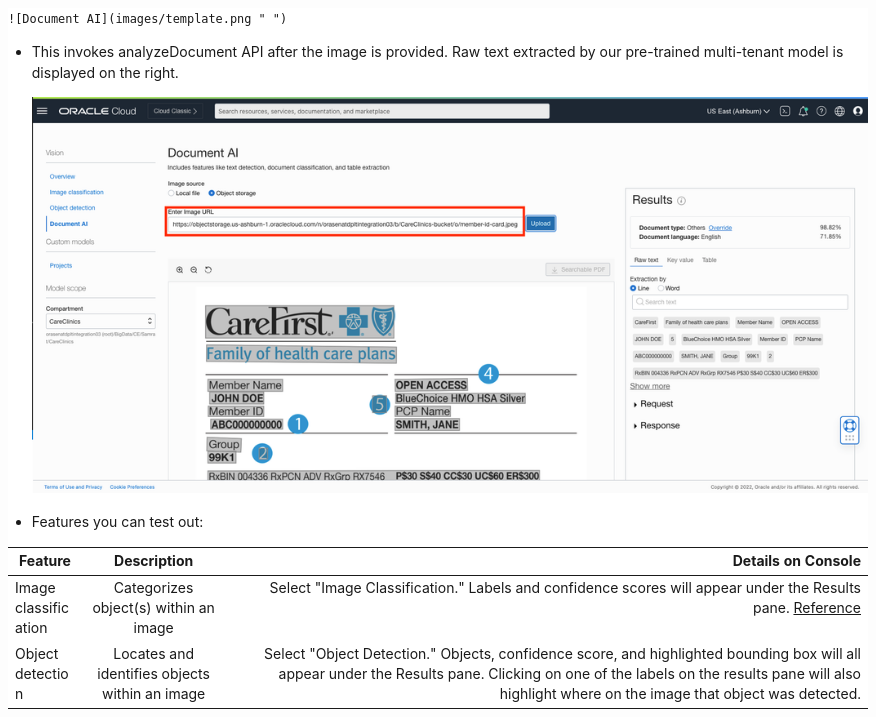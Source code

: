     ![Document AI](images/template.png " ")

  - This invokes analyzeDocument API after the image is provided. Raw text extracted by our pre-trained multi-tenant model is displayed on the right.

    ![Invoke Document AI API](images/document-ai.png " ")
      
  - Features you can test out:

| Feature | Description | Details on Console |
| -------- |:-------:| -----:|
| Image classification | Categorizes object(s) within an image | Select "Image Classification." Labels and confidence scores will appear under the Results pane. [Reference](images/img-detection.png)|
| Object detection | Locates and identifies objects within an image | Select "Object Detection." Objects, confidence score, and highlighted bounding box will all appear under the Results pane. Clicking on one of the labels on the results pane will also highlight where on the image that object was detected.|

